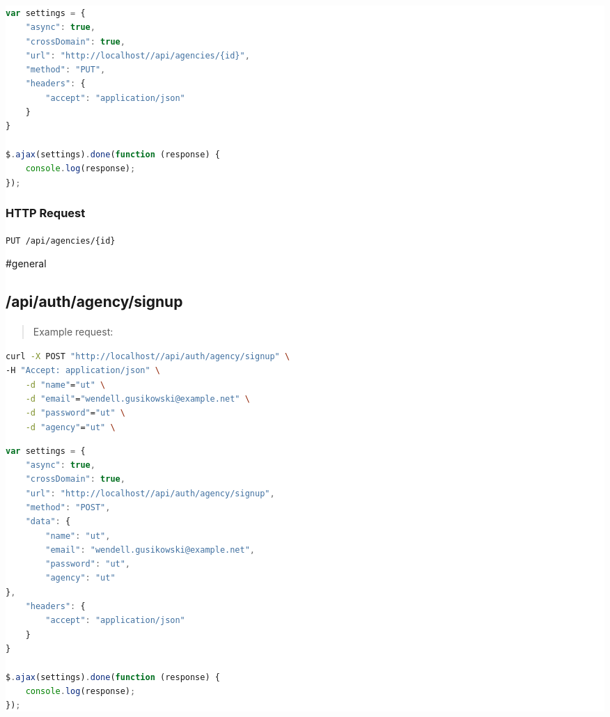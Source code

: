 ```javascript
var settings = {
    "async": true,
    "crossDomain": true,
    "url": "http://localhost//api/agencies/{id}",
    "method": "PUT",
    "headers": {
        "accept": "application/json"
    }
}

$.ajax(settings).done(function (response) {
    console.log(response);
});
```


### HTTP Request
`PUT /api/agencies/{id}`




#general

## /api/auth/agency/signup

> Example request:

```bash
curl -X POST "http://localhost//api/auth/agency/signup" \
-H "Accept: application/json" \
    -d "name"="ut" \
    -d "email"="wendell.gusikowski@example.net" \
    -d "password"="ut" \
    -d "agency"="ut" \

```

```javascript
var settings = {
    "async": true,
    "crossDomain": true,
    "url": "http://localhost//api/auth/agency/signup",
    "method": "POST",
    "data": {
        "name": "ut",
        "email": "wendell.gusikowski@example.net",
        "password": "ut",
        "agency": "ut"
},
    "headers": {
        "accept": "application/json"
    }
}

$.ajax(settings).done(function (response) {
    console.log(response);
});
```
